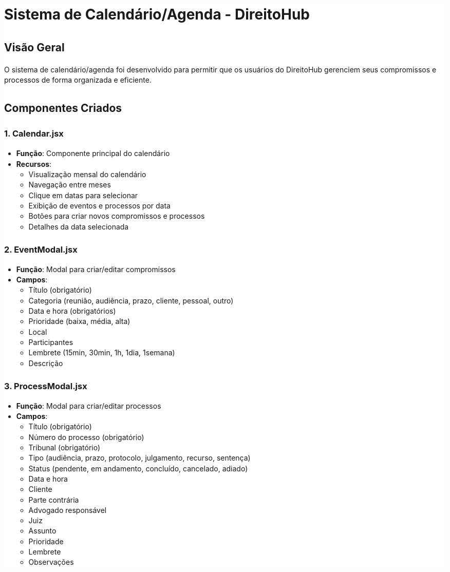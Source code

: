 # Sistema de Calendário/Agenda - DireitoHub

## Visão Geral

O sistema de calendário/agenda foi desenvolvido para permitir que os usuários do DireitoHub gerenciem seus compromissos e processos de forma organizada e eficiente. 

## Componentes Criados

### 1. Calendar.jsx
- **Função**: Componente principal do calendário
- **Recursos**:
  - Visualização mensal do calendário
  - Navegação entre meses
  - Clique em datas para selecionar
  - Exibição de eventos e processos por data
  - Botões para criar novos compromissos e processos
  - Detalhes da data selecionada

### 2. EventModal.jsx
- **Função**: Modal para criar/editar compromissos
- **Campos**:
  - Título (obrigatório)
  - Categoria (reunião, audiência, prazo, cliente, pessoal, outro)
  - Data e hora (obrigatórios)
  - Prioridade (baixa, média, alta)
  - Local
  - Participantes
  - Lembrete (15min, 30min, 1h, 1dia, 1semana)
  - Descrição

### 3. ProcessModal.jsx
- **Função**: Modal para criar/editar processos
- **Campos**:
  - Título (obrigatório)
  - Número do processo (obrigatório)
  - Tribunal (obrigatório)
  - Tipo (audiência, prazo, protocolo, julgamento, recurso, sentença)
  - Status (pendente, em andamento, concluído, cancelado, adiado)
  - Data e hora
  - Cliente
  - Parte contrária
  - Advogado responsável
  - Juiz
  - Assunto
  - Prioridade
  - Lembrete
  - Observações
